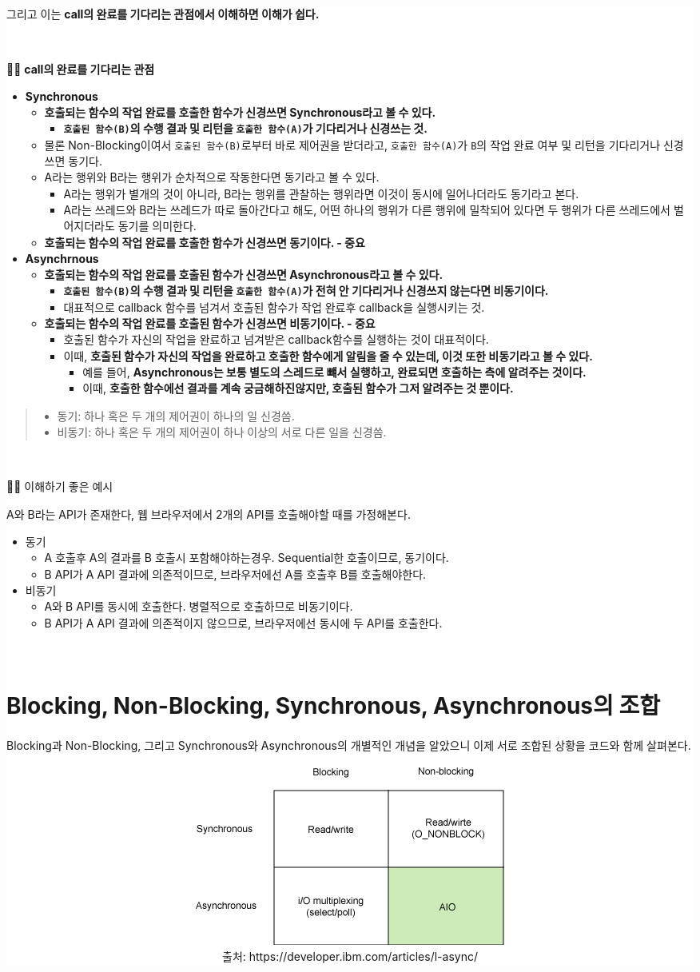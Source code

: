 그리고 이는 **call의 완료를 기다리는 관점에서 이해하면 이해가 쉽다.**

<br>

💁‍♂️ **call의 완료를 기다리는 관점**

* **Synchronous**
  * **호출되는 함수의 작업 완료를 호출한 함수가 신경쓰면 Synchronous라고 볼 수 있다.**
    * **`호출된 함수(B)`의 수행 결과 및 리턴을 `호출한 함수(A)`가 기다리거나 신경쓰는 것.**
  * 물론 Non-Blocking이여서 `호출된 함수(B)`로부터 바로 제어권을 받더라고, `호출한 함수(A)`가 `B`의 작업 완료 여부 및 리턴을 기다리거나 신경쓰면 동기다.
  * A라는 행위와 B라는 행위가 순차적으로 작동한다면 동기라고 볼 수 있다.
    * A라는 행위가 별개의 것이 아니라, B라는 행위를 관찰하는 행위라면 이것이 동시에 일어나더라도 동기라고 본다.
    * A라는 쓰레드와 B라는 쓰레드가 따로 돌아간다고 해도, 어떤 하나의 행위가 다른 행위에 밀착되어 있다면 두 행위가 다른 쓰레드에서 벌어지더라도 동기를 의미한다.
  * **호출되는 함수의 작업 완료를 호출한 함수가 신경쓰면 동기이다. - 중요**
* **Asynchrnous**
  * **호출되는 함수의 작업 완료를 호출된 함수가 신경쓰면 Asynchronous라고 볼 수 있다.**
    * **`호출된 함수(B)`의 수행 결과 및 리턴을 `호출한 함수(A)`가 전혀 안 기다리거나 신경쓰지 않는다면 비동기이다.**
    * 대표적으로 callback 함수를 넘겨서 호출된 함수가 작업 완료후 callback을 실행시키는 것.
  * **호출되는 함수의 작업 완료를 호출된 함수가 신경쓰면 비동기이다. - 중요**
    * 호출된 함수가 자신의 작업을 완료하고 넘겨받은 callback함수를 실행하는 것이 대표적이다.
    * 이때, **호출된 함수가 자신의 작업을 완료하고 호출한 함수에게 알림을 줄 수 있는데, 이것 또한 비동기라고 볼 수 있다.**
      * 예를 들어, **Asynchronous는 보통 별도의 스레드로 뺴서 실행하고, 완료되면 호출하는 측에 알려주는 것이다.**
      * 이때, **호출한 함수에선 결과를 계속 궁금해하진않지만, 호출된 함수가 그저 알려주는 것 뿐이다.**

> * 동기: 하나 혹은 두 개의 제어권이 하나의 일 신경씀.
> * 비동기: 하나 혹은 두 개의 제어권이 하나 이상의 서로 다른 일을 신경씀.

<br>

💁‍♂️ 이해하기 좋은 예시

A와 B라는 API가 존재한다, 웹 브라우저에서 2개의 API를 호출해야할 때를 가정해본다.

* 동기
  * A 호출후 A의 결과를 B 호출시 포함해야하는경우. Sequential한 호출이므로, 동기이다.
  * B API가 A API 결과에 의존적이므로, 브라우저에선 A를 호출후 B를 호출해야한다.
* 비동기
  * A와 B API를 동시에 호출한다. 병렬적으로 호출하므로 비동기이다.
  * B API가 A API 결과에 의존적이지 않으므로, 브라우저에선 동시에 두 API를 호출한다.

<br>

# Blocking, Non-Blocking, Synchronous, Asynchronous의 조합
Blocking과 Non-Blocking, 그리고 Synchronous와 Asynchronous의 개별적인 개념을 알았으니 이제 서로 조합된 상황을 코드와 함께 살펴본다.

<p align="center"><img src="./image/i_o_matrix.gif"><br>출처: https://developer.ibm.com/articles/l-async/</p>
